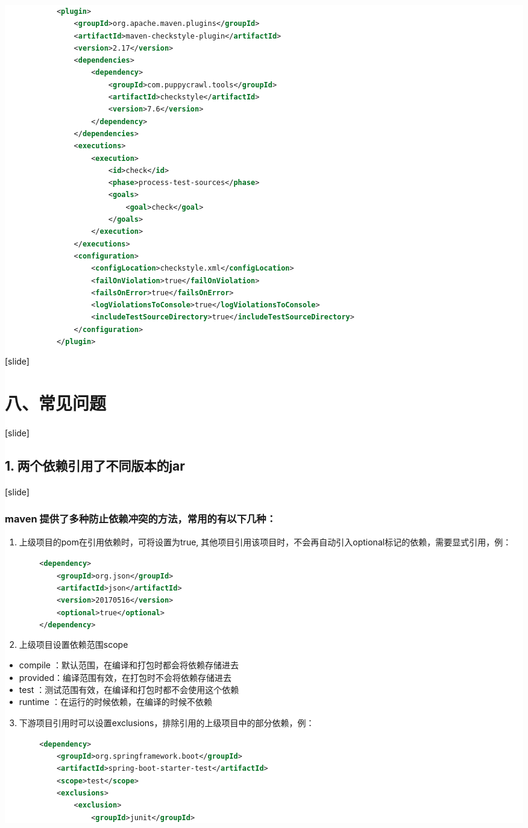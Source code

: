 ```xml
            <plugin>
                <groupId>org.apache.maven.plugins</groupId>
                <artifactId>maven-checkstyle-plugin</artifactId>
                <version>2.17</version>
                <dependencies>
                    <dependency>
                        <groupId>com.puppycrawl.tools</groupId>
                        <artifactId>checkstyle</artifactId>
                        <version>7.6</version>
                    </dependency>
                </dependencies>
                <executions>
                    <execution>
                        <id>check</id>
                        <phase>process-test-sources</phase>
                        <goals>
                            <goal>check</goal>
                        </goals>
                    </execution>
                </executions>
                <configuration>
                    <configLocation>checkstyle.xml</configLocation>
                    <failOnViolation>true</failOnViolation>
                    <failsOnError>true</failsOnError>
                    <logViolationsToConsole>true</logViolationsToConsole>
                    <includeTestSourceDirectory>true</includeTestSourceDirectory>
                </configuration>
            </plugin>
```

[slide]
# 八、常见问题

[slide]
## 1. 两个依赖引用了不同版本的jar
[slide]

### maven 提供了多种防止依赖冲突的方法，常用的有以下几种：

1. 上级项目的pom在引用依赖时，可将<optional>设置为true, 其他项目引用该项目时，不会再自动引入optional标记的依赖，需要显式引用，例：
```xml
        <dependency>
            <groupId>org.json</groupId>
            <artifactId>json</artifactId>
            <version>20170516</version>
            <optional>true</optional>
        </dependency>
```
2. 上级项目设置依赖范围scope
  * compile ：默认范围，在编译和打包时都会将依赖存储进去 
  * provided：编译范围有效，在打包时不会将依赖存储进去
  * test    ：测试范围有效，在编译和打包时都不会使用这个依赖
  * runtime ：在运行的时候依赖，在编译的时候不依赖
3. 下游项目引用时可以设置exclusions，排除引用的上级项目中的部分依赖，例：
```xml
        <dependency>
            <groupId>org.springframework.boot</groupId>
            <artifactId>spring-boot-starter-test</artifactId>
            <scope>test</scope>
            <exclusions>
                <exclusion>
                    <groupId>junit</groupId>
```